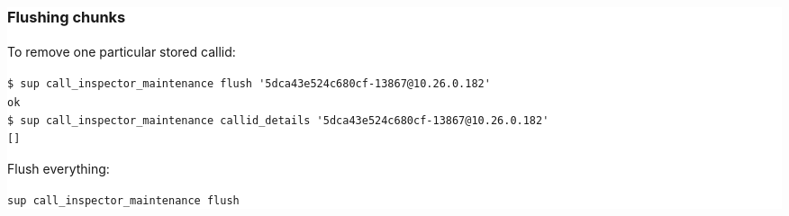 
### Flushing chunks

To remove one particular stored callid:

    $ sup call_inspector_maintenance flush '5dca43e524c680cf-13867@10.26.0.182'
    ok
    $ sup call_inspector_maintenance callid_details '5dca43e524c680cf-13867@10.26.0.182'
    []

Flush everything:

    sup call_inspector_maintenance flush

